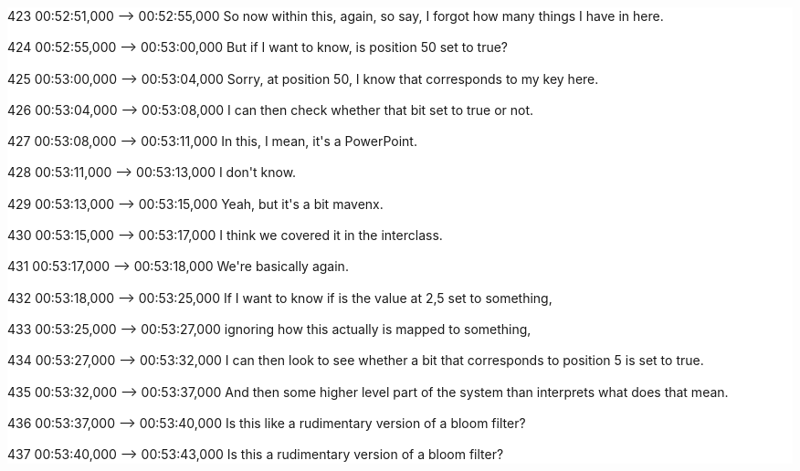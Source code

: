 423
00:52:51,000 --> 00:52:55,000
So now within this, again, so say, I forgot how many things I have in here.

424
00:52:55,000 --> 00:53:00,000
But if I want to know, is position 50 set to true?

425
00:53:00,000 --> 00:53:04,000
Sorry, at position 50, I know that corresponds to my key here.

426
00:53:04,000 --> 00:53:08,000
I can then check whether that bit set to true or not.

427
00:53:08,000 --> 00:53:11,000
In this, I mean, it's a PowerPoint.

428
00:53:11,000 --> 00:53:13,000
I don't know.

429
00:53:13,000 --> 00:53:15,000
Yeah, but it's a bit mavenx.

430
00:53:15,000 --> 00:53:17,000
I think we covered it in the interclass.

431
00:53:17,000 --> 00:53:18,000
We're basically again.

432
00:53:18,000 --> 00:53:25,000
If I want to know if is the value at 2,5 set to something,

433
00:53:25,000 --> 00:53:27,000
ignoring how this actually is mapped to something,

434
00:53:27,000 --> 00:53:32,000
I can then look to see whether a bit that corresponds to position 5 is set to true.

435
00:53:32,000 --> 00:53:37,000
And then some higher level part of the system than interprets what does that mean.

436
00:53:37,000 --> 00:53:40,000
Is this like a rudimentary version of a bloom filter?

437
00:53:40,000 --> 00:53:43,000
Is this a rudimentary version of a bloom filter?
